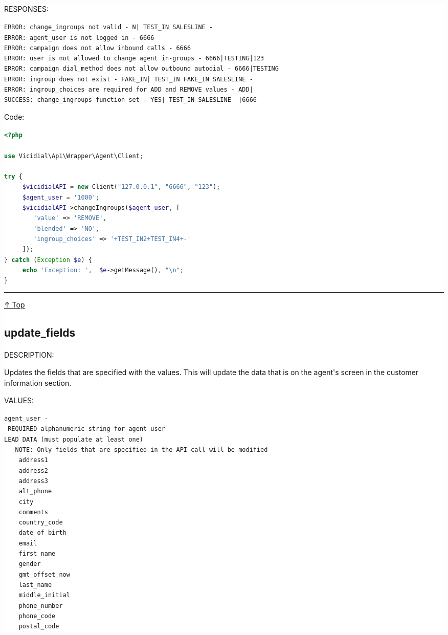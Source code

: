 RESPONSES:
```
ERROR: change_ingroups not valid - N| TEST_IN SALESLINE -
ERROR: agent_user is not logged in - 6666
ERROR: campaign does not allow inbound calls - 6666
ERROR: user is not allowed to change agent in-groups - 6666|TESTING|123
ERROR: campaign dial_method does not allow outbound autodial - 6666|TESTING
ERROR: ingroup does not exist - FAKE_IN| TEST_IN FAKE_IN SALESLINE -
ERROR: ingroup_choices are required for ADD and REMOVE values - ADD|
SUCCESS: change_ingroups function set - YES| TEST_IN SALESLINE -|6666
```

Code:

```php
<?php

use Vicidial\Api\Wrapper\Agent\Client;

try {
     $vicidialAPI = new Client("127.0.0.1", "6666", "123");
     $agent_user = '1000';
     $vicidialAPI->changeIngroups($agent_user, [
        'value' => 'REMOVE',
        'blended' => 'NO',
        'ingroup_choices' => '+TEST_IN2+TEST_IN4+-'
     ]);
} catch (Exception $e) {
     echo 'Exception: ',  $e->getMessage(), "\n";
}

```

--------------------------------------------------------------------------------
[↑ Top](#agent-api-functions)

update_fields
---

DESCRIPTION:

Updates the fields that are specified with the values. This will update the data that is on the agent's screen in the customer information section.

VALUES:
```
agent_user -
 REQUIRED alphanumeric string for agent user
LEAD DATA (must populate at least one)
   NOTE: Only fields that are specified in the API call will be modified
	address1
	address2
	address3
	alt_phone
	city
	comments
	country_code
	date_of_birth
	email
	first_name
	gender
	gmt_offset_now
	last_name
	middle_initial
	phone_number
	phone_code
	postal_code
```